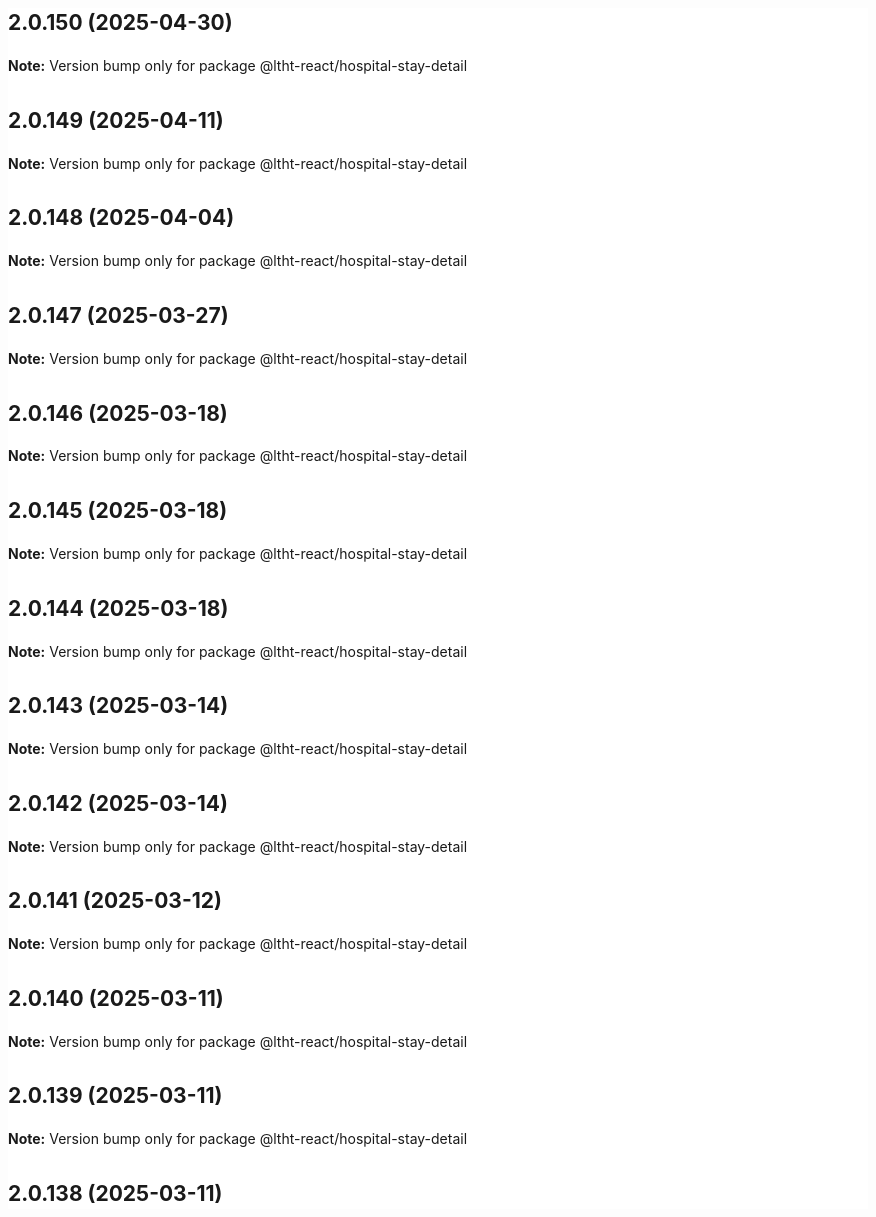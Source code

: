 ## 2.0.150 (2025-04-30)

**Note:** Version bump only for package @ltht-react/hospital-stay-detail

## 2.0.149 (2025-04-11)

**Note:** Version bump only for package @ltht-react/hospital-stay-detail

## 2.0.148 (2025-04-04)

**Note:** Version bump only for package @ltht-react/hospital-stay-detail

## 2.0.147 (2025-03-27)

**Note:** Version bump only for package @ltht-react/hospital-stay-detail

## 2.0.146 (2025-03-18)

**Note:** Version bump only for package @ltht-react/hospital-stay-detail

## 2.0.145 (2025-03-18)

**Note:** Version bump only for package @ltht-react/hospital-stay-detail

## 2.0.144 (2025-03-18)

**Note:** Version bump only for package @ltht-react/hospital-stay-detail

## 2.0.143 (2025-03-14)

**Note:** Version bump only for package @ltht-react/hospital-stay-detail

## 2.0.142 (2025-03-14)

**Note:** Version bump only for package @ltht-react/hospital-stay-detail

## 2.0.141 (2025-03-12)

**Note:** Version bump only for package @ltht-react/hospital-stay-detail

## 2.0.140 (2025-03-11)

**Note:** Version bump only for package @ltht-react/hospital-stay-detail

## 2.0.139 (2025-03-11)

**Note:** Version bump only for package @ltht-react/hospital-stay-detail

## 2.0.138 (2025-03-11)
